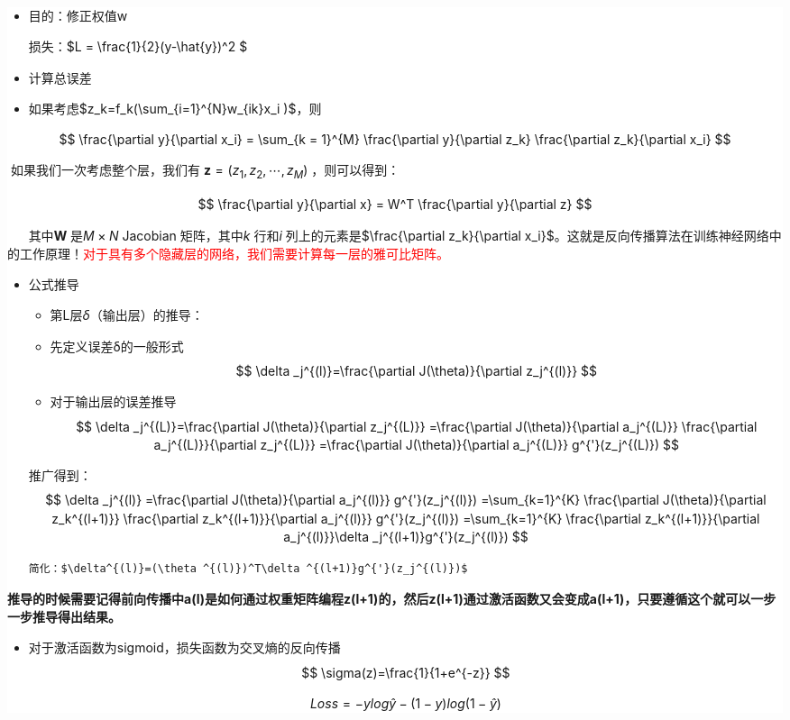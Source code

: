   - 目的：修正权值w

    损失：$L = \frac{1}{2}(y-\hat{y})^2 $

  - 计算总误差

- 如果考虑$z_k=f_k(\sum_{i=1}^{N}w_{ik}x_i )$，则

$$
\frac{\partial y}{\partial x_i} = \sum_{k = 1}^{M} \frac{\partial y}{\partial z_k} \frac{\partial z_k}{\partial x_i}
$$

​      如果我们一次考虑整个层，我们有 $\mathbf{z}=(z_1, z_2, \cdots, z_M)$ ，则可以得到：


$$
\frac{\partial y}{\partial x} = W^T \frac{\partial y}{\partial z}
$$

        其中$\mathbf{W}$ 是$M\times N$ Jacobian 矩阵，其中$k$ 行和$i$ 列上的元素是$\frac{\partial z_k}{\partial x_i}$。这就是反向传播算法在训练神经网络中的工作原理！<font color='red'>对于具有多个隐藏层的网络，我们需要计算每一层的雅可比矩阵。</font>

- 公式推导

  - 第L层$\delta$（输出层）的推导：

  - 先定义误差δ的一般形式
      $$
      \delta _j^{(l)}=\frac{\partial J(\theta)}{\partial z_j^{(l)}}
      $$
  - 对于输出层的误差推导
      $$
      \delta _j^{(L)}=\frac{\partial J(\theta)}{\partial z_j^{(L)}}
      =\frac{\partial J(\theta)}{\partial a_j^{(L)}} \frac{\partial a_j^{(L)}}{\partial z_j^{(L)}} 
      =\frac{\partial J(\theta)}{\partial a_j^{(L)}} g^{'}(z_j^{(L)})
      $$
   
   推广得到：
      $$
      \delta _j^{(l)}
      =\frac{\partial J(\theta)}{\partial a_j^{(l)}} g^{'}(z_j^{(l)})
      =\sum_{k=1}^{K} \frac{\partial J(\theta)}{\partial z_k^{(l+1)}} \frac{\partial z_k^{(l+1)}}{\partial a_j^{(l)}} g^{'}(z_j^{(l)})
      =\sum_{k=1}^{K}  \frac{\partial z_k^{(l+1)}}{\partial a_j^{(l)}}\delta _j^{(l+1)}g^{'}(z_j^{(l)})
      $$
      
      简化：$\delta^{(l)}=(\theta ^{(l)})^T\delta ^{(l+1)}g^{'}(z_j^{(l)})$

​	 **推导的时候需要记得前向传播中a(l)是如何通过权重矩阵编程z(l+1)的，然后z(l+1)通过激活函数又会变成a(l+1)，只要遵循这个就可以一步一步推导得出结果。**

- 对于激活函数为sigmoid，损失函数为交叉熵的反向传播
  $$
  \sigma(z)=\frac{1}{1+e^{-z}}
  $$

  $$
  Loss=-ylog\hat{y}-(1-y)log(1-\hat y)
  $$
